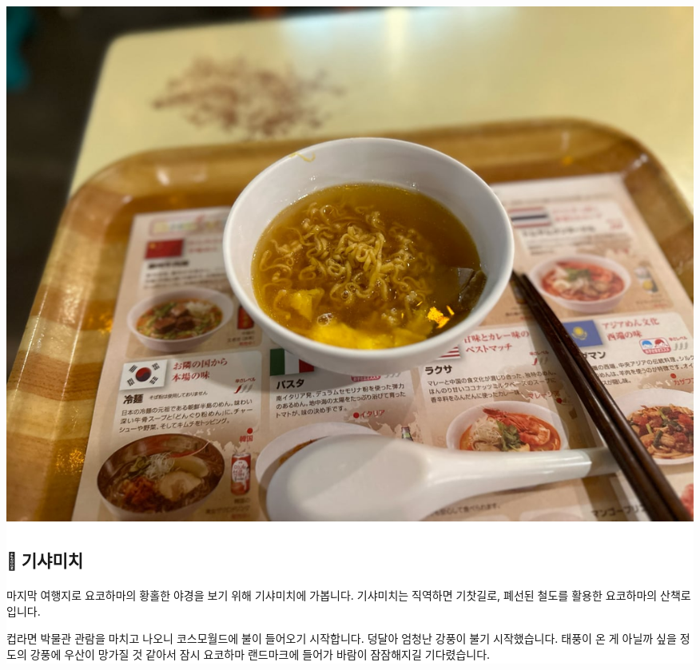![컵라면 박물관 상점가 치킨라멘](./images/20230407165116_CupNoodleMuseum_4F_MiniChickenRamen.jpg)


## 🌉 기샤미치

마지막 여행지로 요코하마의 황홀한 야경을 보기 위해 기샤미치에 가봅니다. 기샤미치는 직역하면 기찻길로, 폐선된 철도를 활용한 요코하마의 산책로입니다.

컵라면 박물관 관람을 마치고 나오니 코스모월드에 불이 들어오기 시작합니다. 덩달아 엄청난 강풍이 불기 시작했습니다. 태풍이 온 게 아닐까 싶을 정도의 강풍에 우산이 망가질 것 같아서 잠시 요코하마 랜드마크에 들어가 바람이 잠잠해지길 기다렸습니다.
